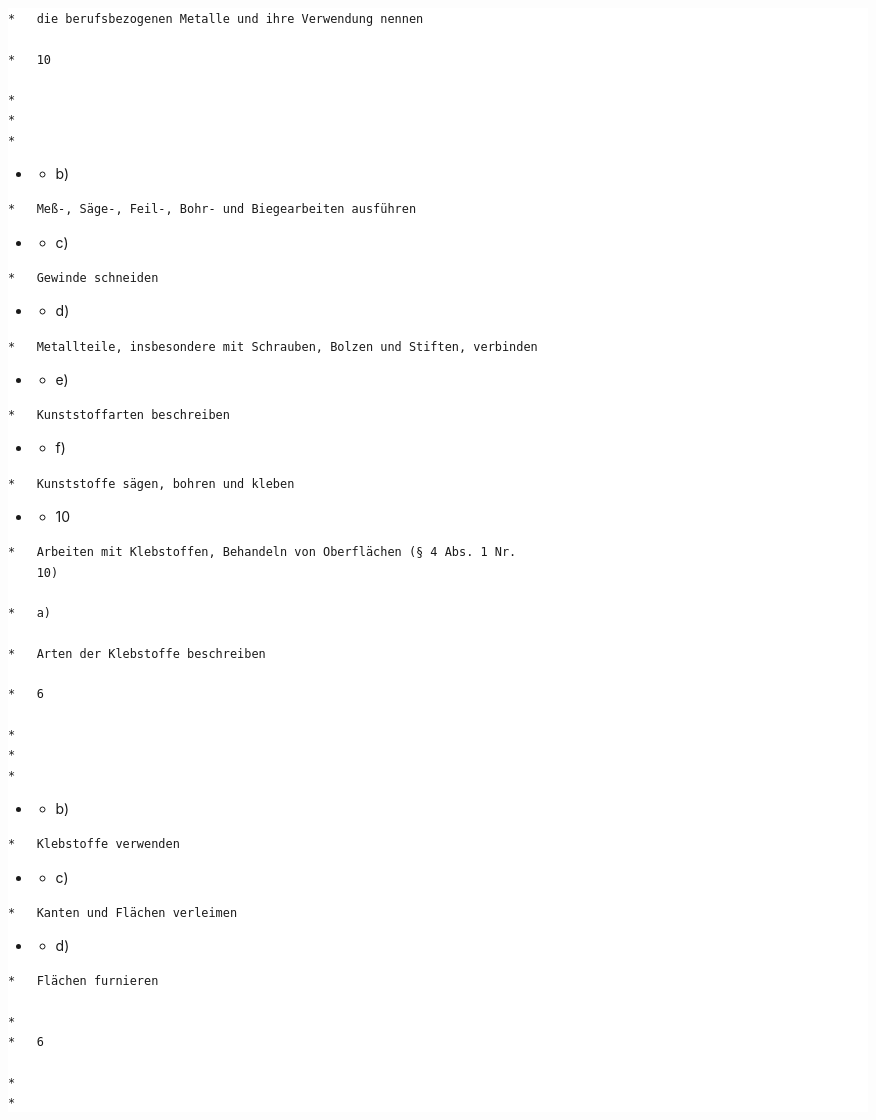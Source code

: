     *   die berufsbezogenen Metalle und ihre Verwendung nennen

    *   10

    *
    *
    *

*    *   b)

    *   Meß-, Säge-, Feil-, Bohr- und Biegearbeiten ausführen


*    *   c)

    *   Gewinde schneiden


*    *   d)

    *   Metallteile, insbesondere mit Schrauben, Bolzen und Stiften, verbinden


*    *   e)

    *   Kunststoffarten beschreiben


*    *   f)

    *   Kunststoffe sägen, bohren und kleben


*    *   10

    *   Arbeiten mit Klebstoffen, Behandeln von Oberflächen (§ 4 Abs. 1 Nr.
        10)

    *   a)

    *   Arten der Klebstoffe beschreiben

    *   6

    *
    *
    *

*    *   b)

    *   Klebstoffe verwenden


*    *   c)

    *   Kanten und Flächen verleimen


*    *   d)

    *   Flächen furnieren

    *
    *   6

    *
    *
